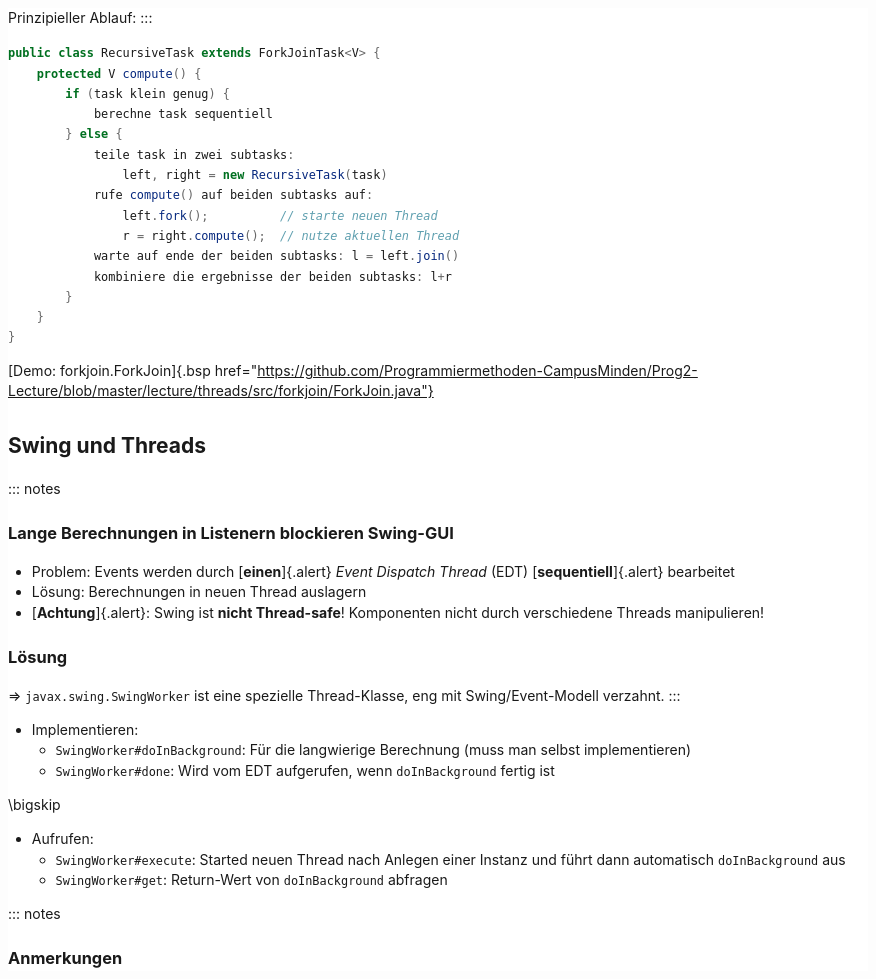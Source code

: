 Prinzipieller Ablauf:
:::

```java
public class RecursiveTask extends ForkJoinTask<V> {
    protected V compute() {
        if (task klein genug) {
            berechne task sequentiell
        } else {
            teile task in zwei subtasks:
                left, right = new RecursiveTask(task)
            rufe compute() auf beiden subtasks auf:
                left.fork();          // starte neuen Thread
                r = right.compute();  // nutze aktuellen Thread
            warte auf ende der beiden subtasks: l = left.join()
            kombiniere die ergebnisse der beiden subtasks: l+r
        }
    }
}
```

[Demo: forkjoin.ForkJoin]{.bsp href="https://github.com/Programmiermethoden-CampusMinden/Prog2-Lecture/blob/master/lecture/threads/src/forkjoin/ForkJoin.java"}


## Swing und Threads

::: notes
### Lange Berechnungen in Listenern blockieren Swing-GUI

*   Problem: Events werden durch [**einen**]{.alert} *Event Dispatch Thread* (EDT)
    [**sequentiell**]{.alert} bearbeitet
*   Lösung: Berechnungen in neuen Thread auslagern
*   [**Achtung**]{.alert}: Swing ist **nicht Thread-safe**! Komponenten nicht
    durch verschiedene Threads manipulieren!

### Lösung

=> `javax.swing.SwingWorker` ist eine spezielle Thread-Klasse, eng mit Swing/Event-Modell verzahnt.
:::

*   Implementieren:
    *   `SwingWorker#doInBackground`: Für die langwierige Berechnung (muss man selbst implementieren)
    *   `SwingWorker#done`: Wird vom EDT aufgerufen, wenn `doInBackground` fertig ist

\bigskip

*   Aufrufen:
    *   `SwingWorker#execute`: Started neuen Thread nach Anlegen einer Instanz und führt dann automatisch `doInBackground` aus
    *   `SwingWorker#get`: Return-Wert von `doInBackground` abfragen

::: notes
### Anmerkungen
